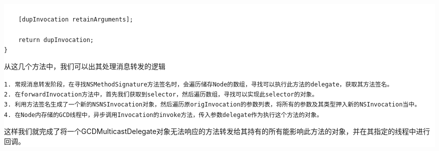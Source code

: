 ```
	
	[dupInvocation retainArguments];
	
	return dupInvocation;
}

```


从这几个方法中，我们可以出其处理消息转发的逻辑

``` TEXT
1. 常规消息转发阶段，在寻找NSMethodSignature方法签名时，会遍历储存Node的数组，寻找可以执行此方法的delegate，获取其方法签名。
2. 在forwardInvocation方法中，首先我们获取到selector，然后遍历数组，寻找可以实现此selector的对象。
3. 利用方法签名生成了一个新的NSNSInvocation对象，然后遍历原origInvocation的参数列表，将所有的参数及其类型押入新的NSInvocation当中。
4. 在Node内存储的GCD线程中，异步调用Invocation的invoke方法，传入参数delegate作为执行这个方法的对象。
```

 这样我们就完成了将一个GCDMulticastDelegate对象无法响应的方法转发给其持有的所有能影响此方法的对象，并在其指定的线程中进行回调。
 

